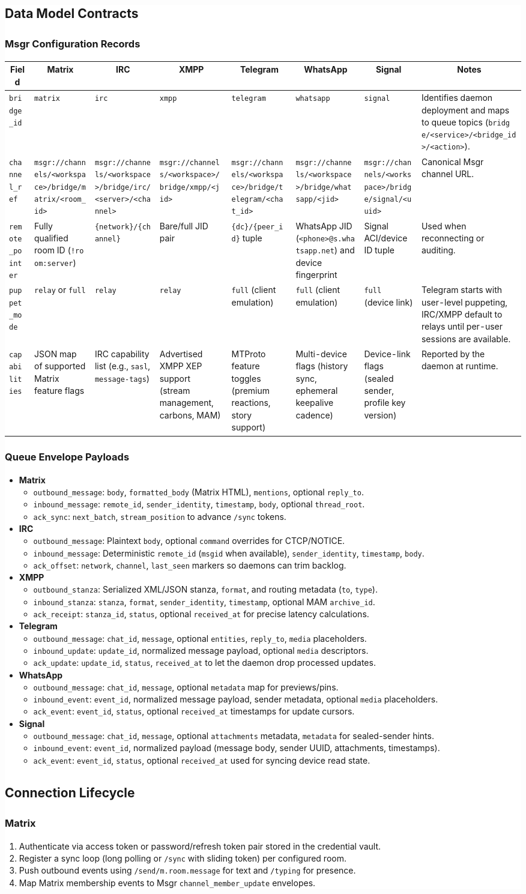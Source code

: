 ## Data Model Contracts
### Msgr Configuration Records
| Field | Matrix | IRC | XMPP | Telegram | WhatsApp | Signal | Notes |
|-------|--------|-----|------|----------|----------|--------|-------|
| `bridge_id` | `matrix` | `irc` | `xmpp` | `telegram` | `whatsapp` | `signal` | Identifies daemon deployment and maps to queue topics (`bridge/<service>/<bridge_id>/<action>`). |
| `channel_ref` | `msgr://channels/<workspace>/bridge/matrix/<room_id>` | `msgr://channels/<workspace>/bridge/irc/<server>/<channel>` | `msgr://channels/<workspace>/bridge/xmpp/<jid>` | `msgr://channels/<workspace>/bridge/telegram/<chat_id>` | `msgr://channels/<workspace>/bridge/whatsapp/<jid>` | `msgr://channels/<workspace>/bridge/signal/<uuid>` | Canonical Msgr channel URL. |
| `remote_pointer` | Fully qualified room ID (`!room:server`) | `{network}/{channel}` | Bare/full JID pair | `{dc}/{peer_id}` tuple | WhatsApp JID (`<phone>@s.whatsapp.net`) and device fingerprint | Signal ACI/device ID tuple | Used when reconnecting or auditing. |
| `puppet_mode` | `relay` or `full` | `relay` | `relay` | `full` (client emulation) | `full` (client emulation) | `full` (device link) | Telegram starts with user-level puppeting, IRC/XMPP default to relays until per-user sessions are available. |
| `capabilities` | JSON map of supported Matrix feature flags | IRC capability list (e.g., `sasl`, `message-tags`) | Advertised XMPP XEP support (stream management, carbons, MAM) | MTProto feature toggles (premium reactions, story support) | Multi-device flags (history sync, ephemeral keepalive cadence) | Device-link flags (sealed sender, profile key version) | Reported by the daemon at runtime. |

### Queue Envelope Payloads
- **Matrix**
  - `outbound_message`: `body`, `formatted_body` (Matrix HTML), `mentions`, optional `reply_to`.
  - `inbound_message`: `remote_id`, `sender_identity`, `timestamp`, `body`, optional `thread_root`.
  - `ack_sync`: `next_batch`, `stream_position` to advance `/sync` tokens.
- **IRC**
  - `outbound_message`: Plaintext `body`, optional `command` overrides for CTCP/NOTICE.
  - `inbound_message`: Deterministic `remote_id` (`msgid` when available), `sender_identity`, `timestamp`, `body`.
  - `ack_offset`: `network`, `channel`, `last_seen` markers so daemons can trim backlog.
- **XMPP**
  - `outbound_stanza`: Serialized XML/JSON stanza, `format`, and routing metadata (`to`, `type`).
  - `inbound_stanza`: `stanza`, `format`, `sender_identity`, `timestamp`, optional MAM `archive_id`.
  - `ack_receipt`: `stanza_id`, `status`, optional `received_at` for precise latency calculations.
- **Telegram**
  - `outbound_message`: `chat_id`, `message`, optional `entities`, `reply_to`, `media` placeholders.
  - `inbound_update`: `update_id`, normalized message payload, optional `media` descriptors.
  - `ack_update`: `update_id`, `status`, `received_at` to let the daemon drop processed updates.
- **WhatsApp**
  - `outbound_message`: `chat_id`, `message`, optional `metadata` map for previews/pins.
  - `inbound_event`: `event_id`, normalized message payload, sender metadata, optional `media` placeholders.
  - `ack_event`: `event_id`, `status`, optional `received_at` timestamps for update cursors.
- **Signal**
  - `outbound_message`: `chat_id`, `message`, optional `attachments` metadata, `metadata` for sealed-sender hints.
  - `inbound_event`: `event_id`, normalized payload (message body, sender UUID, attachments, timestamps).
  - `ack_event`: `event_id`, `status`, optional `received_at` used for syncing device read state.

## Connection Lifecycle
### Matrix
1. Authenticate via access token or password/refresh token pair stored in the credential vault.
2. Register a sync loop (long polling or `/sync` with sliding token) per configured room.
3. Push outbound events using `/send/m.room.message` for text and `/typing` for presence.
4. Map Matrix membership events to Msgr `channel_member_update` envelopes.
